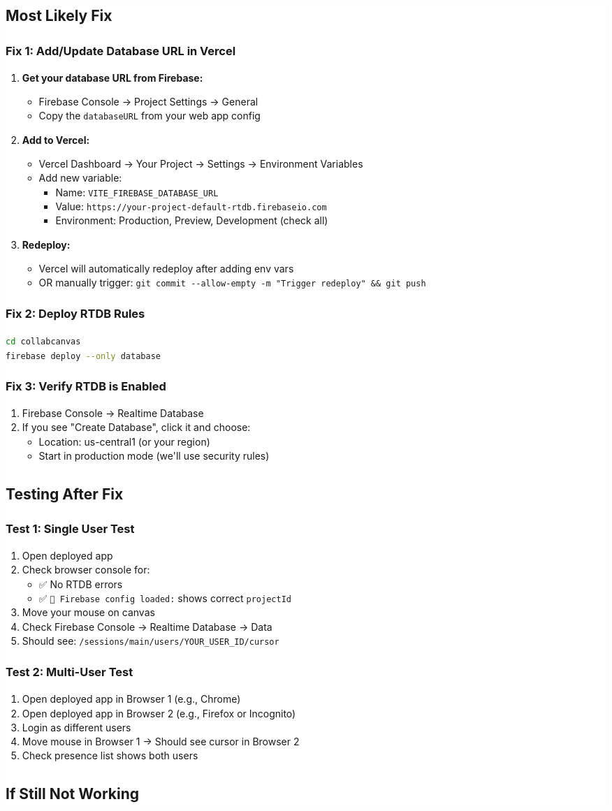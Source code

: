 ## Most Likely Fix

### Fix 1: Add/Update Database URL in Vercel

1. **Get your database URL from Firebase:**
   - Firebase Console → Project Settings → General
   - Copy the `databaseURL` from your web app config

2. **Add to Vercel:**
   - Vercel Dashboard → Your Project → Settings → Environment Variables
   - Add new variable:
     - Name: `VITE_FIREBASE_DATABASE_URL`
     - Value: `https://your-project-default-rtdb.firebaseio.com`
     - Environment: Production, Preview, Development (check all)

3. **Redeploy:**
   - Vercel will automatically redeploy after adding env vars
   - OR manually trigger: `git commit --allow-empty -m "Trigger redeploy" && git push`

### Fix 2: Deploy RTDB Rules

```bash
cd collabcanvas
firebase deploy --only database
```

### Fix 3: Verify RTDB is Enabled
1. Firebase Console → Realtime Database
2. If you see "Create Database", click it and choose:
   - Location: us-central1 (or your region)
   - Start in production mode (we'll use security rules)

## Testing After Fix

### Test 1: Single User Test
1. Open deployed app
2. Check browser console for:
   - ✅ No RTDB errors
   - ✅ `🔧 Firebase config loaded:` shows correct `projectId`
3. Move your mouse on canvas
4. Check Firebase Console → Realtime Database → Data
5. Should see: `/sessions/main/users/YOUR_USER_ID/cursor`

### Test 2: Multi-User Test
1. Open deployed app in Browser 1 (e.g., Chrome)
2. Open deployed app in Browser 2 (e.g., Firefox or Incognito)
3. Login as different users
4. Move mouse in Browser 1 → Should see cursor in Browser 2
5. Check presence list shows both users

## If Still Not Working

